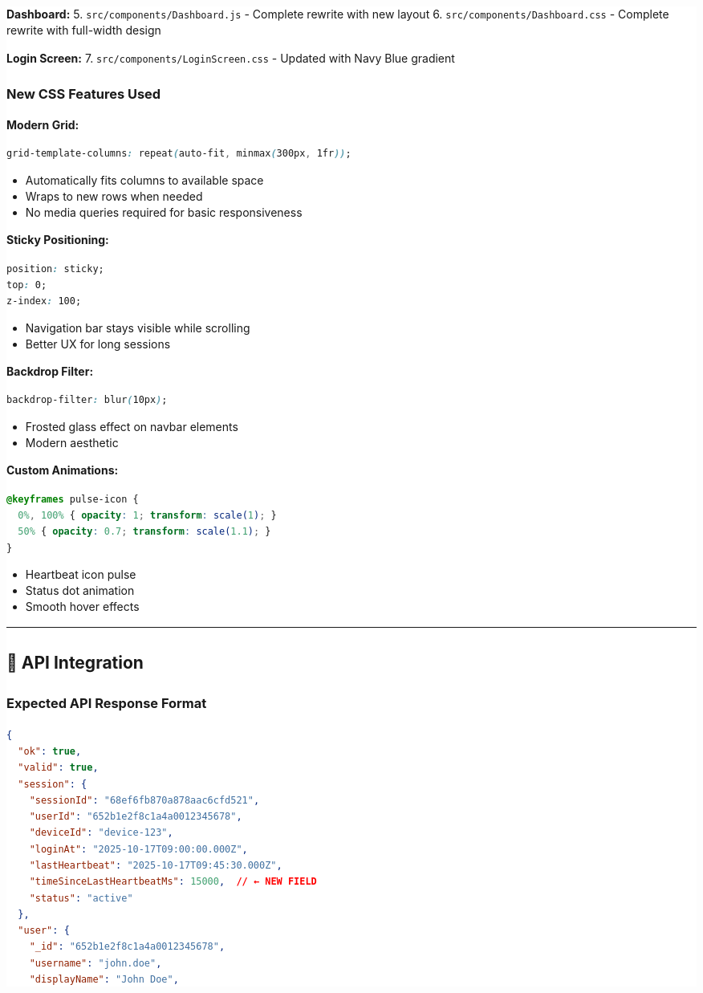 **Dashboard:**
5. `src/components/Dashboard.js` - Complete rewrite with new layout
6. `src/components/Dashboard.css` - Complete rewrite with full-width design

**Login Screen:**
7. `src/components/LoginScreen.css` - Updated with Navy Blue gradient

### New CSS Features Used

**Modern Grid:**
```css
grid-template-columns: repeat(auto-fit, minmax(300px, 1fr));
```
- Automatically fits columns to available space
- Wraps to new rows when needed
- No media queries required for basic responsiveness

**Sticky Positioning:**
```css
position: sticky;
top: 0;
z-index: 100;
```
- Navigation bar stays visible while scrolling
- Better UX for long sessions

**Backdrop Filter:**
```css
backdrop-filter: blur(10px);
```
- Frosted glass effect on navbar elements
- Modern aesthetic

**Custom Animations:**
```css
@keyframes pulse-icon {
  0%, 100% { opacity: 1; transform: scale(1); }
  50% { opacity: 0.7; transform: scale(1.1); }
}
```
- Heartbeat icon pulse
- Status dot animation
- Smooth hover effects

---

## 🔧 API Integration

### Expected API Response Format

```json
{
  "ok": true,
  "valid": true,
  "session": {
    "sessionId": "68ef6fb870a878aac6cfd521",
    "userId": "652b1e2f8c1a4a0012345678",
    "deviceId": "device-123",
    "loginAt": "2025-10-17T09:00:00.000Z",
    "lastHeartbeat": "2025-10-17T09:45:30.000Z",
    "timeSinceLastHeartbeatMs": 15000,  // ← NEW FIELD
    "status": "active"
  },
  "user": {
    "_id": "652b1e2f8c1a4a0012345678",
    "username": "john.doe",
    "displayName": "John Doe",
```